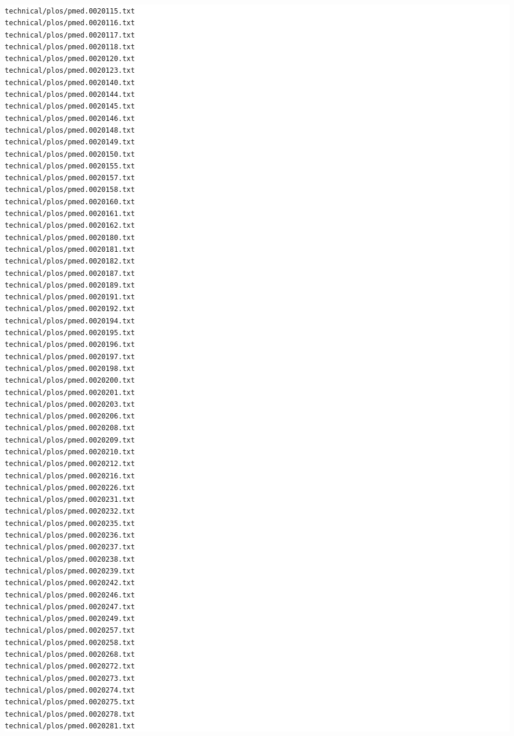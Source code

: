     technical/plos/pmed.0020115.txt
    technical/plos/pmed.0020116.txt
    technical/plos/pmed.0020117.txt
    technical/plos/pmed.0020118.txt
    technical/plos/pmed.0020120.txt
    technical/plos/pmed.0020123.txt
    technical/plos/pmed.0020140.txt
    technical/plos/pmed.0020144.txt
    technical/plos/pmed.0020145.txt
    technical/plos/pmed.0020146.txt
    technical/plos/pmed.0020148.txt
    technical/plos/pmed.0020149.txt
    technical/plos/pmed.0020150.txt
    technical/plos/pmed.0020155.txt
    technical/plos/pmed.0020157.txt
    technical/plos/pmed.0020158.txt
    technical/plos/pmed.0020160.txt
    technical/plos/pmed.0020161.txt
    technical/plos/pmed.0020162.txt
    technical/plos/pmed.0020180.txt
    technical/plos/pmed.0020181.txt
    technical/plos/pmed.0020182.txt
    technical/plos/pmed.0020187.txt
    technical/plos/pmed.0020189.txt
    technical/plos/pmed.0020191.txt
    technical/plos/pmed.0020192.txt
    technical/plos/pmed.0020194.txt
    technical/plos/pmed.0020195.txt
    technical/plos/pmed.0020196.txt
    technical/plos/pmed.0020197.txt
    technical/plos/pmed.0020198.txt
    technical/plos/pmed.0020200.txt
    technical/plos/pmed.0020201.txt
    technical/plos/pmed.0020203.txt
    technical/plos/pmed.0020206.txt
    technical/plos/pmed.0020208.txt
    technical/plos/pmed.0020209.txt
    technical/plos/pmed.0020210.txt
    technical/plos/pmed.0020212.txt
    technical/plos/pmed.0020216.txt
    technical/plos/pmed.0020226.txt
    technical/plos/pmed.0020231.txt
    technical/plos/pmed.0020232.txt
    technical/plos/pmed.0020235.txt
    technical/plos/pmed.0020236.txt
    technical/plos/pmed.0020237.txt
    technical/plos/pmed.0020238.txt
    technical/plos/pmed.0020239.txt
    technical/plos/pmed.0020242.txt
    technical/plos/pmed.0020246.txt
    technical/plos/pmed.0020247.txt
    technical/plos/pmed.0020249.txt
    technical/plos/pmed.0020257.txt
    technical/plos/pmed.0020258.txt
    technical/plos/pmed.0020268.txt
    technical/plos/pmed.0020272.txt
    technical/plos/pmed.0020273.txt
    technical/plos/pmed.0020274.txt
    technical/plos/pmed.0020275.txt
    technical/plos/pmed.0020278.txt
    technical/plos/pmed.0020281.txt
